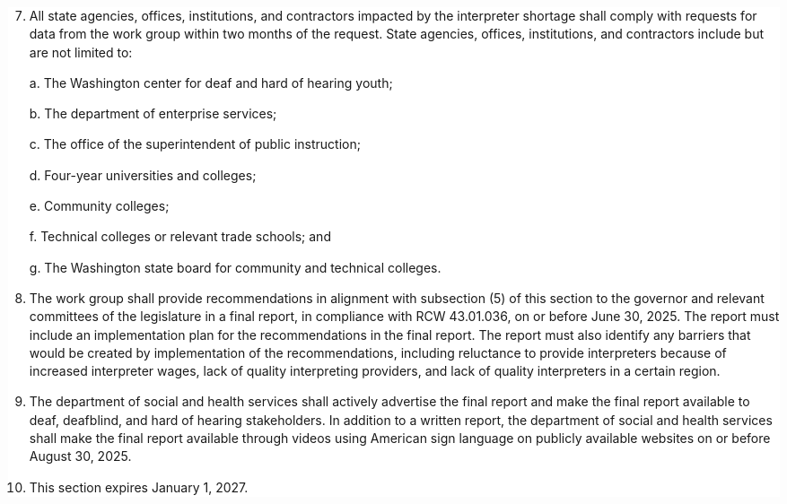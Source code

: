 7. All state agencies, offices, institutions, and contractors impacted by the interpreter shortage shall comply with requests for data from the work group within two months of the request. State agencies, offices, institutions, and contractors include but are not limited to:

    a. The Washington center for deaf and hard of hearing youth;

    b. The department of enterprise services;

    c. The office of the superintendent of public instruction;

    d. Four-year universities and colleges;

    e. Community colleges;

    f. Technical colleges or relevant trade schools; and

    g. The Washington state board for community and technical colleges.

8. The work group shall provide recommendations in alignment with subsection (5) of this section to the governor and relevant committees of the legislature in a final report, in compliance with RCW 43.01.036, on or before June 30, 2025. The report must include an implementation plan for the recommendations in the final report. The report must also identify any barriers that would be created by implementation of the recommendations, including reluctance to provide interpreters because of increased interpreter wages, lack of quality interpreting providers, and lack of quality interpreters in a certain region.

9. The department of social and health services shall actively advertise the final report and make the final report available to deaf, deafblind, and hard of hearing stakeholders. In addition to a written report, the department of social and health services shall make the final report available through videos using American sign language on publicly available websites on or before August 30, 2025.

10. This section expires January 1, 2027.
